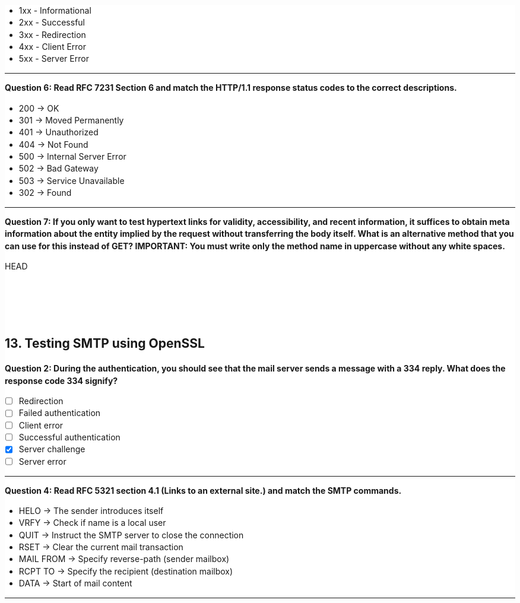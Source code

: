 - 1xx - Informational
- 2xx - Successful
- 3xx - Redirection
- 4xx - Client Error
- 5xx - Server Error

---

**Question 6: Read RFC 7231 Section 6 and match the HTTP/1.1 response status codes to the correct descriptions.**

- 200 -> OK
- 301 -> Moved Permanently
- 401 -> Unauthorized
- 404 -> Not Found
- 500 -> Internal Server Error
- 502 -> Bad Gateway
- 503 -> Service Unavailable
- 302 -> Found

---

**Question 7: If you only want to test hypertext links for validity, accessibility, and recent information, it suffices to obtain meta information about the entity implied by the request without transferring the body itself. What is an alternative method that you can use for this instead of GET?
IMPORTANT: You must write only the method name in uppercase without any white spaces.**

HEAD

<br>
<br>
<br>

## 13. Testing SMTP using OpenSSL

**Question 2: During the authentication, you should see that the mail server sends a message with a 334 reply. What does the response code 334 signify?**

- [ ] Redirection 
- [ ] Failed authentication 
- [ ] Client error 
- [ ] Successful authentication 
- [x] Server challenge 
- [ ] Server error

---

**Question 4: Read RFC 5321 section 4.1 (Links to an external site.) and match the SMTP commands.**

- HELO -> The sender introduces itself
- VRFY -> Check if name is a local user
- QUIT -> Instruct the SMTP server to close the connection
- RSET -> Clear the current mail transaction
- MAIL FROM -> Specify reverse-path (sender mailbox)
- RCPT TO -> Specify the recipient (destination mailbox)
- DATA -> Start of mail content

---